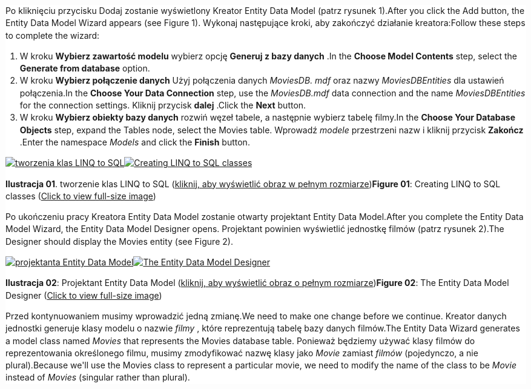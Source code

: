<span data-ttu-id="d0dce-140">Po kliknięciu przycisku Dodaj zostanie wyświetlony Kreator Entity Data Model (patrz rysunek 1).</span><span class="sxs-lookup"><span data-stu-id="d0dce-140">After you click the Add button, the Entity Data Model Wizard appears (see Figure 1).</span></span> <span data-ttu-id="d0dce-141">Wykonaj następujące kroki, aby zakończyć działanie kreatora:</span><span class="sxs-lookup"><span data-stu-id="d0dce-141">Follow these steps to complete the wizard:</span></span>

1. <span data-ttu-id="d0dce-142">W kroku **Wybierz zawartość modelu** wybierz opcję **Generuj z bazy danych** .</span><span class="sxs-lookup"><span data-stu-id="d0dce-142">In the **Choose Model Contents** step, select the **Generate from database** option.</span></span>
2. <span data-ttu-id="d0dce-143">W kroku **Wybierz połączenie danych** Użyj połączenia danych *MoviesDB. mdf* oraz nazwy *MoviesDBEntities* dla ustawień połączenia.</span><span class="sxs-lookup"><span data-stu-id="d0dce-143">In the **Choose Your Data Connection** step, use the *MoviesDB.mdf* data connection and the name *MoviesDBEntities* for the connection settings.</span></span> <span data-ttu-id="d0dce-144">Kliknij przycisk **dalej** .</span><span class="sxs-lookup"><span data-stu-id="d0dce-144">Click the **Next** button.</span></span>
3. <span data-ttu-id="d0dce-145">W kroku **Wybierz obiekty bazy danych** rozwiń węzeł tabele, a następnie wybierz tabelę filmy.</span><span class="sxs-lookup"><span data-stu-id="d0dce-145">In the **Choose Your Database Objects** step, expand the Tables node, select the Movies table.</span></span> <span data-ttu-id="d0dce-146">Wprowadź *modele* przestrzeni nazw i kliknij przycisk **Zakończ** .</span><span class="sxs-lookup"><span data-stu-id="d0dce-146">Enter the namespace *Models* and click the **Finish** button.</span></span>

<span data-ttu-id="d0dce-147">[![tworzenia klas LINQ to SQL](displaying-a-table-of-database-data-cs/_static/image1.jpg)](displaying-a-table-of-database-data-cs/_static/image1.png)</span><span class="sxs-lookup"><span data-stu-id="d0dce-147">[![Creating LINQ to SQL classes](displaying-a-table-of-database-data-cs/_static/image1.jpg)](displaying-a-table-of-database-data-cs/_static/image1.png)</span></span>

<span data-ttu-id="d0dce-148">**Ilustracja 01**. tworzenie klas LINQ to SQL ([kliknij, aby wyświetlić obraz w pełnym rozmiarze](displaying-a-table-of-database-data-cs/_static/image2.png))</span><span class="sxs-lookup"><span data-stu-id="d0dce-148">**Figure 01**: Creating LINQ to SQL classes ([Click to view full-size image](displaying-a-table-of-database-data-cs/_static/image2.png))</span></span>

<span data-ttu-id="d0dce-149">Po ukończeniu pracy Kreatora Entity Data Model zostanie otwarty projektant Entity Data Model.</span><span class="sxs-lookup"><span data-stu-id="d0dce-149">After you complete the Entity Data Model Wizard, the Entity Data Model Designer opens.</span></span> <span data-ttu-id="d0dce-150">Projektant powinien wyświetlić jednostkę filmów (patrz rysunek 2).</span><span class="sxs-lookup"><span data-stu-id="d0dce-150">The Designer should display the Movies entity (see Figure 2).</span></span>

<span data-ttu-id="d0dce-151">[![projektanta Entity Data Model](displaying-a-table-of-database-data-cs/_static/image2.jpg)](displaying-a-table-of-database-data-cs/_static/image3.png)</span><span class="sxs-lookup"><span data-stu-id="d0dce-151">[![The Entity Data Model Designer](displaying-a-table-of-database-data-cs/_static/image2.jpg)](displaying-a-table-of-database-data-cs/_static/image3.png)</span></span>

<span data-ttu-id="d0dce-152">**Ilustracja 02**: Projektant Entity Data Model ([kliknij, aby wyświetlić obraz o pełnym rozmiarze](displaying-a-table-of-database-data-cs/_static/image4.png))</span><span class="sxs-lookup"><span data-stu-id="d0dce-152">**Figure 02**: The Entity Data Model Designer ([Click to view full-size image](displaying-a-table-of-database-data-cs/_static/image4.png))</span></span>

<span data-ttu-id="d0dce-153">Przed kontynuowaniem musimy wprowadzić jedną zmianę.</span><span class="sxs-lookup"><span data-stu-id="d0dce-153">We need to make one change before we continue.</span></span> <span data-ttu-id="d0dce-154">Kreator danych jednostki generuje klasy modelu o nazwie *filmy* , które reprezentują tabelę bazy danych filmów.</span><span class="sxs-lookup"><span data-stu-id="d0dce-154">The Entity Data Wizard generates a model class named *Movies* that represents the Movies database table.</span></span> <span data-ttu-id="d0dce-155">Ponieważ będziemy używać klasy filmów do reprezentowania określonego filmu, musimy zmodyfikować nazwę klasy jako *Movie* zamiast *filmów* (pojedynczo, a nie plural).</span><span class="sxs-lookup"><span data-stu-id="d0dce-155">Because we'll use the Movies class to represent a particular movie, we need to modify the name of the class to be *Movie* instead of *Movies* (singular rather than plural).</span></span>
